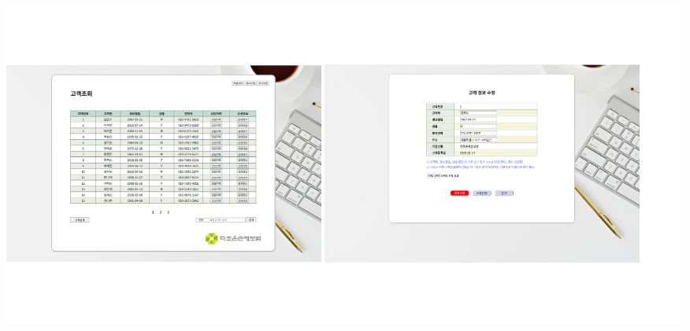   <img src="https://github.com/chchjjj/vue_express/blob/main/images/customer.PNG" width="400" height="400"> <img src="https://github.com/chchjjj/vue_express/blob/main/images/customer_edit.PNG" width="400" height="400">